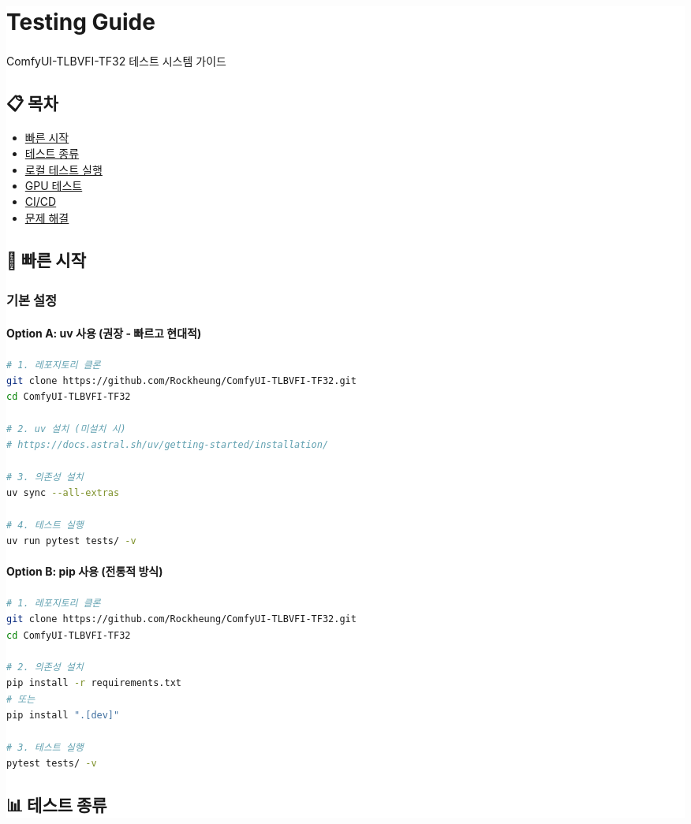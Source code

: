 # Testing Guide

ComfyUI-TLBVFI-TF32 테스트 시스템 가이드

## 📋 목차

- [빠른 시작](#빠른-시작)
- [테스트 종류](#테스트-종류)
- [로컬 테스트 실행](#로컬-테스트-실행)
- [GPU 테스트](#gpu-테스트)
- [CI/CD](#cicd)
- [문제 해결](#문제-해결)

## 🚀 빠른 시작

### 기본 설정

#### Option A: uv 사용 (권장 - 빠르고 현대적)

```bash
# 1. 레포지토리 클론
git clone https://github.com/Rockheung/ComfyUI-TLBVFI-TF32.git
cd ComfyUI-TLBVFI-TF32

# 2. uv 설치 (미설치 시)
# https://docs.astral.sh/uv/getting-started/installation/

# 3. 의존성 설치
uv sync --all-extras

# 4. 테스트 실행
uv run pytest tests/ -v
```

#### Option B: pip 사용 (전통적 방식)

```bash
# 1. 레포지토리 클론
git clone https://github.com/Rockheung/ComfyUI-TLBVFI-TF32.git
cd ComfyUI-TLBVFI-TF32

# 2. 의존성 설치
pip install -r requirements.txt
# 또는
pip install ".[dev]"

# 3. 테스트 실행
pytest tests/ -v
```

## 📊 테스트 종류
